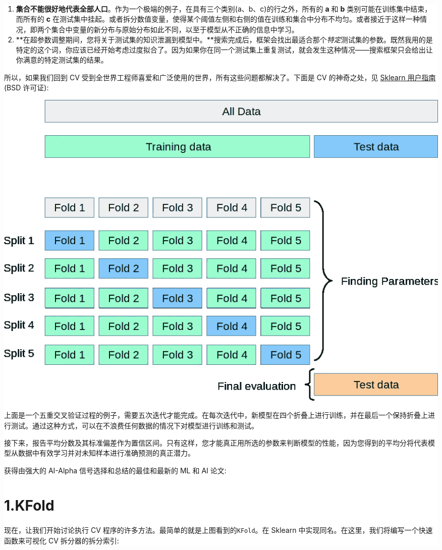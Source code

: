 1.  **集合不能很好地代表全部人口**。作为一个极端的例子，在具有三个类别(a、b、c)的行之外，所有的 **a** 和 **b** 类别可能在训练集中结束，而所有的 **c** 在测试集中挂起。或者拆分数值变量，使得某个阈值左侧和右侧的值在训练和集合中分布不均匀。或者接近于这样一种情况，即两个集合中变量的新分布与原始分布如此不同，以至于模型从不正确的信息中学习。
2.  **在超参数调整期间，您将关于测试集的知识泄漏到模型中。**搜索完成后，框架会找出最适合那个*特定*测试集的参数。既然我用的是特定的这个词，你应该已经开始考虑过度拟合了。因为如果你在同一个测试集上重复测试，就会发生这种情况——搜索框架只会给出让你满意的特定测试集的结果。

所以，如果我们回到 CV 受到全世界工程师喜爱和广泛使用的世界，所有这些问题都解决了。下面是 CV 的神奇之处，见 [Sklearn 用户指南](https://scikit-learn.org/stable/modules/cross_validation.html) (BSD 许可证):

![](img/8866fa469f57a952ac47d81821fbd207.png)

上面是一个五重交叉验证过程的例子，需要五次迭代才能完成。在每次迭代中，新模型在四个折叠上进行训练，并在最后一个保持折叠上进行测试。通过这种方式，可以在不浪费任何数据的情况下对模型进行训练和测试。

接下来，报告平均分数及其标准偏差作为置信区间。只有这样，您才能真正用所选的参数来判断模型的性能，因为您得到的平均分将代表模型从数据中有效学习并对未知样本进行准确预测的真正潜力。

[](https://ibexorigin.medium.com/membership)  

获得由强大的 AI-Alpha 信号选择和总结的最佳和最新的 ML 和 AI 论文:

[](https://alphasignal.ai/?referrer=Bex)  

# 1.KFold

现在，让我们开始讨论执行 CV 程序的许多方法。最简单的就是上图看到的`KFold`。在 Sklearn 中实现同名。在这里，我们将编写一个快速函数来可视化 CV 拆分器的拆分索引:
